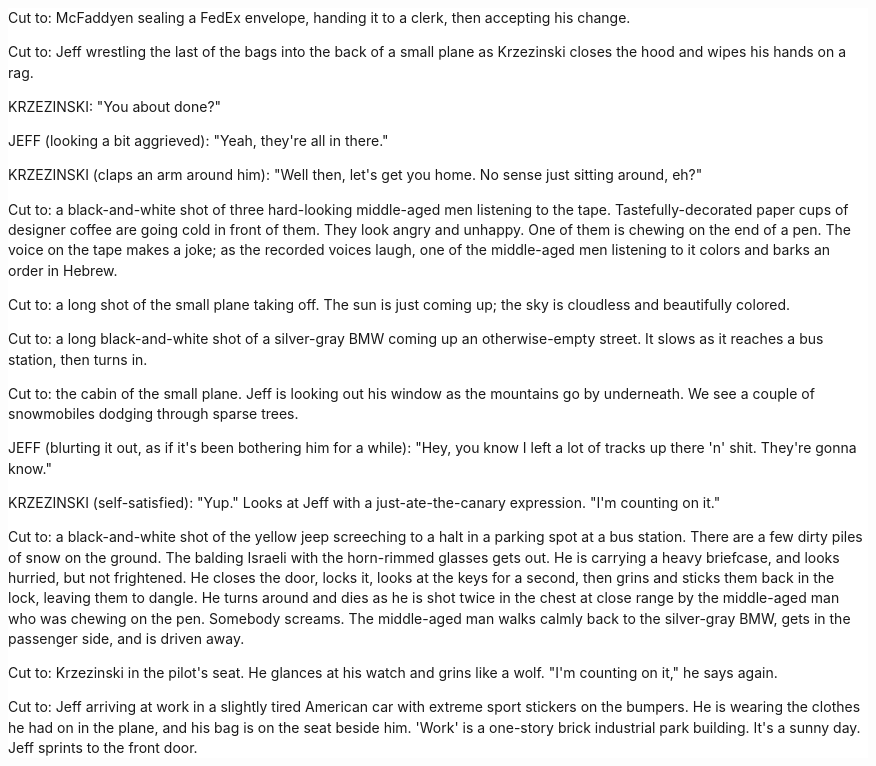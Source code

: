 Cut to: McFaddyen sealing a FedEx envelope, handing it to a clerk,
then accepting his change.

Cut to: Jeff wrestling the last of the bags into the back of a small
plane as Krzezinski closes the hood and wipes his hands on a rag.

KRZEZINSKI: "You about done?"

JEFF (looking a bit aggrieved): "Yeah, they're all in there."

KRZEZINSKI (claps an arm around him): "Well then, let's get you home.
No sense just sitting around, eh?"

Cut to: a black-and-white shot of three hard-looking middle-aged men
listening to the tape.  Tastefully-decorated paper cups of designer
coffee are going cold in front of them.  They look angry and unhappy.
One of them is chewing on the end of a pen.  The voice on the tape
makes a joke; as the recorded voices laugh, one of the middle-aged men
listening to it colors and barks an order in Hebrew.

Cut to: a long shot of the small plane taking off.  The sun is just
coming up; the sky is cloudless and beautifully colored.

Cut to: a long black-and-white shot of a silver-gray BMW coming up an
otherwise-empty street.  It slows as it reaches a bus station, then
turns in.

Cut to: the cabin of the small plane.  Jeff is looking out his window
as the mountains go by underneath.  We see a couple of snowmobiles
dodging through sparse trees.

JEFF (blurting it out, as if it's been bothering him for a while):
"Hey, you know I left a lot of tracks up there 'n' shit.  They're
gonna know."

KRZEZINSKI (self-satisfied): "Yup." Looks at Jeff with a
just-ate-the-canary expression.  "I'm counting on it."

Cut to: a black-and-white shot of the yellow jeep screeching to a halt
in a parking spot at a bus station.  There are a few dirty piles of
snow on the ground.  The balding Israeli with the horn-rimmed glasses
gets out.  He is carrying a heavy briefcase, and looks hurried, but
not frightened.  He closes the door, locks it, looks at the keys for a
second, then grins and sticks them back in the lock, leaving them to
dangle.  He turns around and dies as he is shot twice in the chest at
close range by the middle-aged man who was chewing on the pen.
Somebody screams.  The middle-aged man walks calmly back to the
silver-gray BMW, gets in the passenger side, and is driven away.

Cut to: Krzezinski in the pilot's seat.  He glances at his watch and
grins like a wolf.  "I'm counting on it," he says again.

Cut to: Jeff arriving at work in a slightly tired American car with
extreme sport stickers on the bumpers.  He is wearing the clothes he
had on in the plane, and his bag is on the seat beside him.  'Work' is
a one-story brick industrial park building.  It's a sunny day.  Jeff
sprints to the front door.
